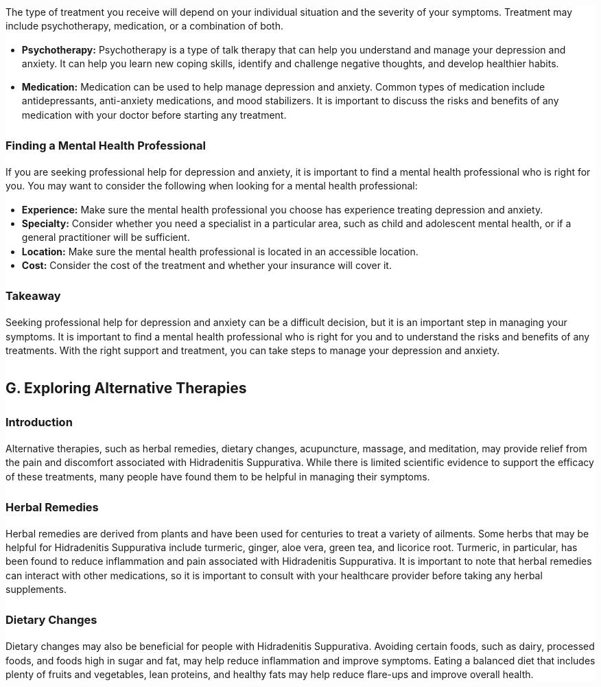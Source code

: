 The type of treatment you receive will depend on your individual situation and the severity of your symptoms. Treatment may include psychotherapy, medication, or a combination of both.

- **Psychotherapy:** Psychotherapy is a type of talk therapy that can help you understand and manage your depression and anxiety. It can help you learn new coping skills, identify and challenge negative thoughts, and develop healthier habits.

- **Medication:** Medication can be used to help manage depression and anxiety. Common types of medication include antidepressants, anti-anxiety medications, and mood stabilizers. It is important to discuss the risks and benefits of any medication with your doctor before starting any treatment.

### Finding a Mental Health Professional

If you are seeking professional help for depression and anxiety, it is important to find a mental health professional who is right for you. You may want to consider the following when looking for a mental health professional:

- **Experience:** Make sure the mental health professional you choose has experience treating depression and anxiety.
- **Specialty:** Consider whether you need a specialist in a particular area, such as child and adolescent mental health, or if a general practitioner will be sufficient.
- **Location:** Make sure the mental health professional is located in an accessible location.
- **Cost:** Consider the cost of the treatment and whether your insurance will cover it.

### Takeaway

Seeking professional help for depression and anxiety can be a difficult decision, but it is an important step in managing your symptoms. It is important to find a mental health professional who is right for you and to understand the risks and benefits of any treatments. With the right support and treatment, you can take steps to manage your depression and anxiety.

## G. Exploring Alternative Therapies


### Introduction

Alternative therapies, such as herbal remedies, dietary changes, acupuncture, massage, and meditation, may provide relief from the pain and discomfort associated with Hidradenitis Suppurativa. While there is limited scientific evidence to support the efficacy of these treatments, many people have found them to be helpful in managing their symptoms.

### Herbal Remedies

Herbal remedies are derived from plants and have been used for centuries to treat a variety of ailments. Some herbs that may be helpful for Hidradenitis Suppurativa include turmeric, ginger, aloe vera, green tea, and licorice root. Turmeric, in particular, has been found to reduce inflammation and pain associated with Hidradenitis Suppurativa. It is important to note that herbal remedies can interact with other medications, so it is important to consult with your healthcare provider before taking any herbal supplements.

### Dietary Changes

Dietary changes may also be beneficial for people with Hidradenitis Suppurativa. Avoiding certain foods, such as dairy, processed foods, and foods high in sugar and fat, may help reduce inflammation and improve symptoms. Eating a balanced diet that includes plenty of fruits and vegetables, lean proteins, and healthy fats may help reduce flare-ups and improve overall health.

